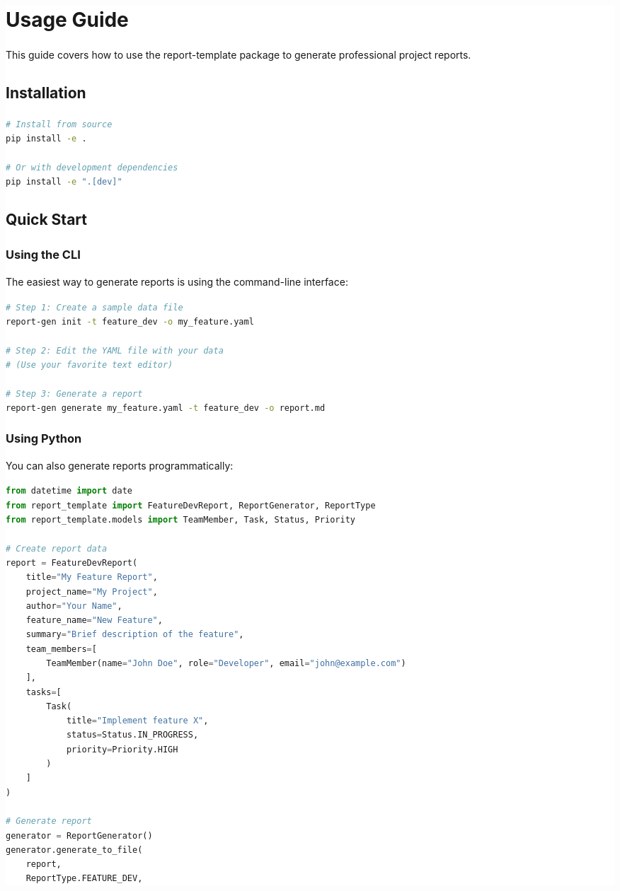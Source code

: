 # Usage Guide

This guide covers how to use the report-template package to generate professional project reports.

## Installation

```bash
# Install from source
pip install -e .

# Or with development dependencies
pip install -e ".[dev]"
```

## Quick Start

### Using the CLI

The easiest way to generate reports is using the command-line interface:

```bash
# Step 1: Create a sample data file
report-gen init -t feature_dev -o my_feature.yaml

# Step 2: Edit the YAML file with your data
# (Use your favorite text editor)

# Step 3: Generate a report
report-gen generate my_feature.yaml -t feature_dev -o report.md
```

### Using Python

You can also generate reports programmatically:

```python
from datetime import date
from report_template import FeatureDevReport, ReportGenerator, ReportType
from report_template.models import TeamMember, Task, Status, Priority

# Create report data
report = FeatureDevReport(
    title="My Feature Report",
    project_name="My Project",
    author="Your Name",
    feature_name="New Feature",
    summary="Brief description of the feature",
    team_members=[
        TeamMember(name="John Doe", role="Developer", email="john@example.com")
    ],
    tasks=[
        Task(
            title="Implement feature X",
            status=Status.IN_PROGRESS,
            priority=Priority.HIGH
        )
    ]
)

# Generate report
generator = ReportGenerator()
generator.generate_to_file(
    report,
    ReportType.FEATURE_DEV,
```